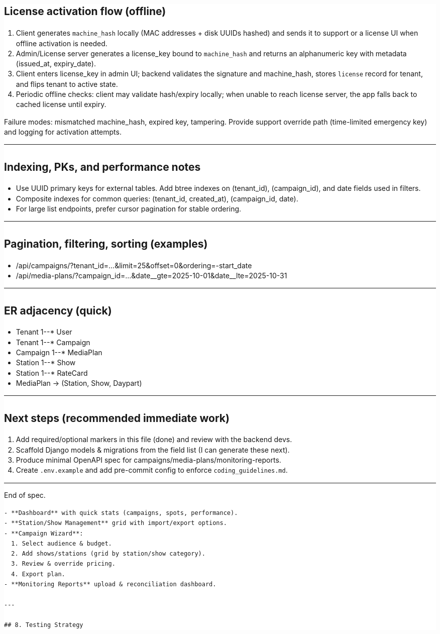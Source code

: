 
## License activation flow (offline)
1. Client generates `machine_hash` locally (MAC addresses + disk UUIDs hashed) and sends it to support or a license UI when offline activation is needed.
2. Admin/License server generates a license_key bound to `machine_hash` and returns an alphanumeric key with metadata (issued_at, expiry_date).
3. Client enters license_key in admin UI; backend validates the signature and machine_hash, stores `license` record for tenant, and flips tenant to active state.
4. Periodic offline checks: client may validate hash/expiry locally; when unable to reach license server, the app falls back to cached license until expiry.

Failure modes: mismatched machine_hash, expired key, tampering. Provide support override path (time-limited emergency key) and logging for activation attempts.

---

## Indexing, PKs, and performance notes
- Use UUID primary keys for external tables. Add btree indexes on (tenant_id), (campaign_id), and date fields used in filters.
- Composite indexes for common queries: (tenant_id, created_at), (campaign_id, date).
- For large list endpoints, prefer cursor pagination for stable ordering.

---

## Pagination, filtering, sorting (examples)
- /api/campaigns/?tenant_id=...&limit=25&offset=0&ordering=-start_date
- /api/media-plans/?campaign_id=...&date__gte=2025-10-01&date__lte=2025-10-31

---

## ER adjacency (quick)
- Tenant 1--* User
- Tenant 1--* Campaign
- Campaign 1--* MediaPlan
- Station 1--* Show
- Station 1--* RateCard
- MediaPlan -> (Station, Show, Daypart)

---

## Next steps (recommended immediate work)
1. Add required/optional markers in this file (done) and review with the backend devs.
2. Scaffold Django models & migrations from the field list (I can generate these next).
3. Produce minimal OpenAPI spec for campaigns/media-plans/monitoring-reports.
4. Create `.env.example` and add pre-commit config to enforce `coding_guidelines.md`.

---

End of spec.
```
- **Dashboard** with quick stats (campaigns, spots, performance).  
- **Station/Show Management** grid with import/export options.  
- **Campaign Wizard**:  
  1. Select audience & budget.  
  2. Add shows/stations (grid by station/show category).  
  3. Review & override pricing.  
  4. Export plan.  
- **Monitoring Reports** upload & reconciliation dashboard.  

---

## 8. Testing Strategy

```